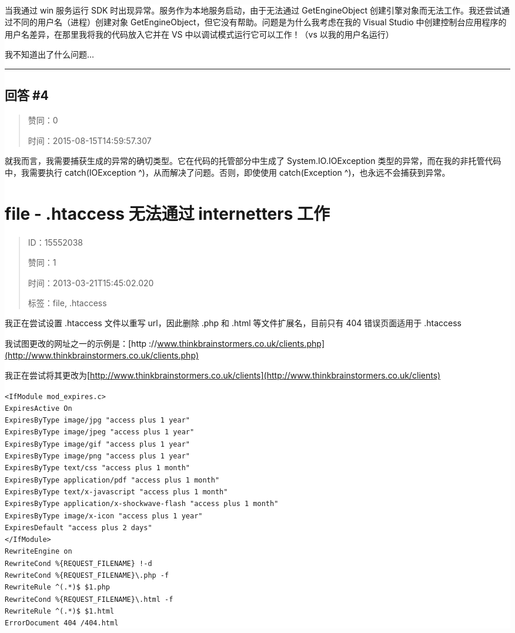 当我通过 win 服务运行 SDK 时出现异常。服务作为本地服务启动，由于无法通过 GetEngineObject 创建引擎对象而无法工作。我还尝试通过不同的用户名（进程）创建对象 GetEngineObject，但它没有帮助。问题是为什么我考虑在我的 Visual Studio 中创建控制台应用程序的用户名差异，在那里我将我的代码放入它并在 VS 中以调试模式运行它可以工作！（vs 以我的用户名运行）

我不知道出了什么问题...

* * *

## 回答 #4

> 赞同：0
> 
> 时间：2015-08-15T14:59:57.307

就我而言，我需要捕获生成的异常的确切类型。它在代码的托管部分中生成了 System.IO.IOException 类型的异常，而在我的非托管代码中，我需要执行 catch(IOException ^)，从而解决了问题。否则，即使使用 catch(Exception ^)，也永远不会捕获到异常。

# file - .htaccess 无法通过 internetters 工作

> ID：15552038
> 
> 赞同：1
> 
> 时间：2013-03-21T15:45:02.020
> 
> 标签：file, .htaccess

我正在尝试设置 .htaccess 文件以重写 url，因此删除 .php 和 .html 等文件扩展名，目前只有 404 错误页面适用于 .htaccess

我试图更改的网址之一的示例是：[http ://www.thinkbrainstormers.co.uk/clients.php](http://www.thinkbrainstormers.co.uk/clients.php)

我正在尝试将其更改为[http://www.thinkbrainstormers.co.uk/clients](http://www.thinkbrainstormers.co.uk/clients)

```
<IfModule mod_expires.c>
ExpiresActive On
ExpiresByType image/jpg "access plus 1 year"
ExpiresByType image/jpeg "access plus 1 year"
ExpiresByType image/gif "access plus 1 year"
ExpiresByType image/png "access plus 1 year"
ExpiresByType text/css "access plus 1 month"
ExpiresByType application/pdf "access plus 1 month"
ExpiresByType text/x-javascript "access plus 1 month"
ExpiresByType application/x-shockwave-flash "access plus 1 month"
ExpiresByType image/x-icon "access plus 1 year"
ExpiresDefault "access plus 2 days"
</IfModule>
RewriteEngine on
RewriteCond %{REQUEST_FILENAME} !-d
RewriteCond %{REQUEST_FILENAME}\.php -f
RewriteRule ^(.*)$ $1.php
RewriteCond %{REQUEST_FILENAME}\.html -f
RewriteRule ^(.*)$ $1.html
ErrorDocument 404 /404.html 
```
